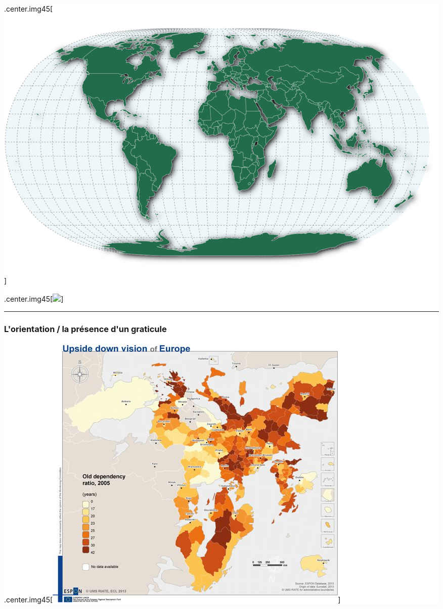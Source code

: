 .center.img45[![](img/graticule.png)]

.center.img45[![](https://f.hypotheses.org/wp-content/blogs.dir/3495/files/2018/09/mediatheque_est_ensemble.png)]


---
### L'orientation / la présence d'un graticule

.center.img45[![](img/orientation_sud.png)]
